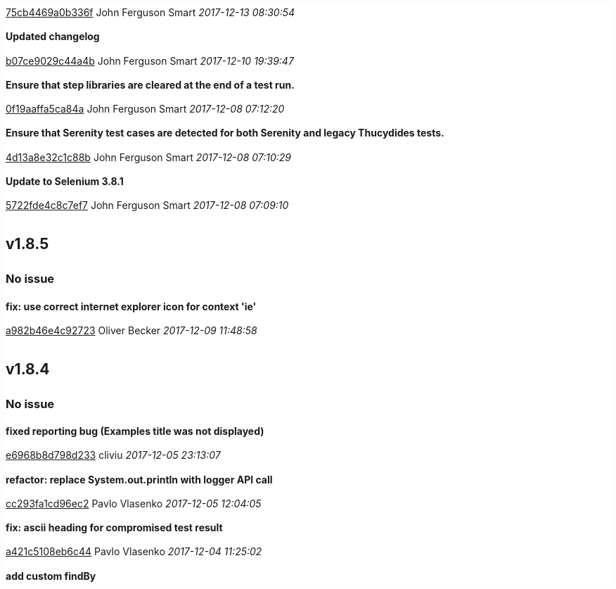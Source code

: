 
[75cb4469a0b336f](https://github.com/tomasbjerre/git-changelog-gradle-plugin/commit/75cb4469a0b336f) John Ferguson Smart *2017-12-13 08:30:54*

**Updated changelog**


[b07ce9029c44a4b](https://github.com/tomasbjerre/git-changelog-gradle-plugin/commit/b07ce9029c44a4b) John Ferguson Smart *2017-12-10 19:39:47*

**Ensure that step libraries are cleared at the end of a test run.**


[0f19aaffa5ca84a](https://github.com/tomasbjerre/git-changelog-gradle-plugin/commit/0f19aaffa5ca84a) John Ferguson Smart *2017-12-08 07:12:20*

**Ensure that Serenity test cases are detected for both Serenity and legacy Thucydides tests.**


[4d13a8e32c1c88b](https://github.com/tomasbjerre/git-changelog-gradle-plugin/commit/4d13a8e32c1c88b) John Ferguson Smart *2017-12-08 07:10:29*

**Update to Selenium 3.8.1**


[5722fde4c8c7ef7](https://github.com/tomasbjerre/git-changelog-gradle-plugin/commit/5722fde4c8c7ef7) John Ferguson Smart *2017-12-08 07:09:10*


## v1.8.5
### No issue

**fix: use correct internet explorer icon for context 'ie'**


[a982b46e4c92723](https://github.com/tomasbjerre/git-changelog-gradle-plugin/commit/a982b46e4c92723) Oliver Becker *2017-12-09 11:48:58*


## v1.8.4
### No issue

**fixed reporting bug (Examples title was not displayed)**


[e6968b8d798d233](https://github.com/tomasbjerre/git-changelog-gradle-plugin/commit/e6968b8d798d233) cliviu *2017-12-05 23:13:07*

**refactor: replace System.out.println with logger API call**


[cc293fa1cd96ec2](https://github.com/tomasbjerre/git-changelog-gradle-plugin/commit/cc293fa1cd96ec2) Pavlo Vlasenko *2017-12-05 12:04:05*

**fix: ascii heading for compromised test result**


[a421c5108eb6c44](https://github.com/tomasbjerre/git-changelog-gradle-plugin/commit/a421c5108eb6c44) Pavlo Vlasenko *2017-12-04 11:25:02*

**add custom findBy**
